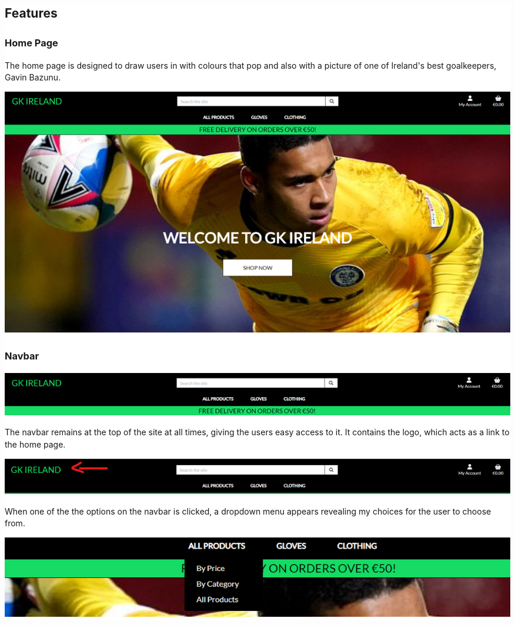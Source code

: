 ## **Features**

### **Home Page**

The home page is designed to draw users in with colours that pop and also with a picture of one of Ireland's best goalkeepers, Gavin Bazunu.

![Home Page](/readme-assets/gkireland-home.png)

### **Navbar**

![Navbar](/readme-assets/navbar.png)

The navbar remains at the top of the site at all times, giving the users easy access to it.
It contains the logo, which acts as a link to the home page.

![Logo Link](/readme-assets/logo-link.png)

When one of the the options on the navbar is clicked, a dropdown menu appears revealing my choices for the user to choose from.

![All Products dropdown](/readme-assets/all-products.png)
